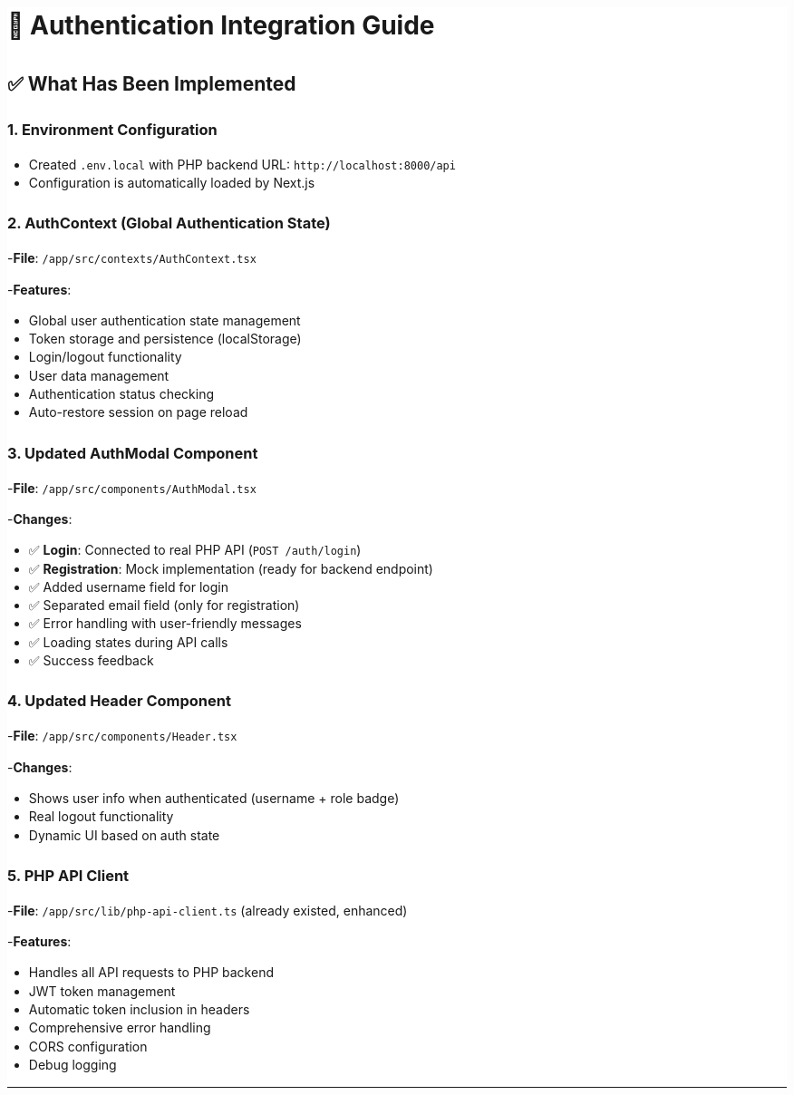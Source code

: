 # 🔐 Authentication Integration Guide

## ✅ What Has Been Implemented

### 1. **Environment Configuration**

- Created `.env.local` with PHP backend URL: `http://localhost:8000/api`
- Configuration is automatically loaded by Next.js

### 2. **AuthContext (Global Authentication State)**

-**File**: `/app/src/contexts/AuthContext.tsx`

-**Features**:

- Global user authentication state management
- Token storage and persistence (localStorage)
- Login/logout functionality
- User data management
- Authentication status checking
- Auto-restore session on page reload

### 3. **Updated AuthModal Component**

-**File**: `/app/src/components/AuthModal.tsx`

-**Changes**:

- ✅ **Login**: Connected to real PHP API (`POST /auth/login`)
- ✅ **Registration**: Mock implementation (ready for backend endpoint)
- ✅ Added username field for login
- ✅ Separated email field (only for registration)
- ✅ Error handling with user-friendly messages
- ✅ Loading states during API calls
- ✅ Success feedback

### 4. **Updated Header Component**

-**File**: `/app/src/components/Header.tsx`

-**Changes**:

- Shows user info when authenticated (username + role badge)
- Real logout functionality
- Dynamic UI based on auth state

### 5. **PHP API Client**

-**File**: `/app/src/lib/php-api-client.ts` (already existed, enhanced)

-**Features**:

- Handles all API requests to PHP backend
- JWT token management
- Automatic token inclusion in headers
- Comprehensive error handling
- CORS configuration
- Debug logging

---